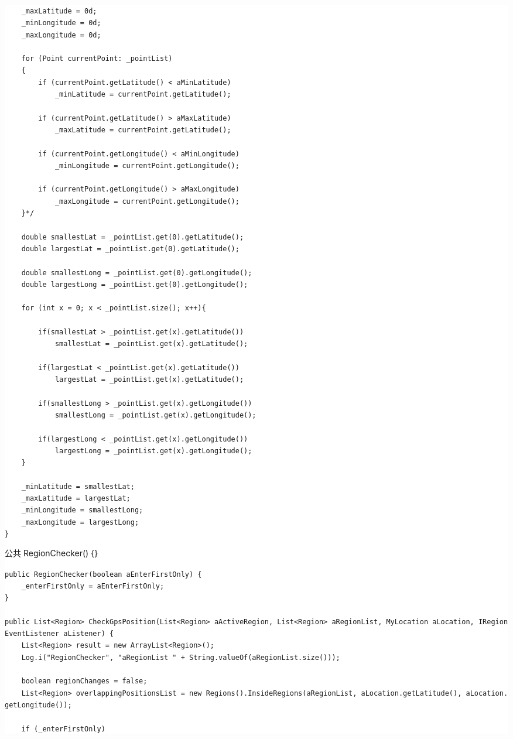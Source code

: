 ```
    _maxLatitude = 0d;
    _minLongitude = 0d;
    _maxLongitude = 0d;

    for (Point currentPoint: _pointList)
    {
        if (currentPoint.getLatitude() < aMinLatitude)
            _minLatitude = currentPoint.getLatitude();

        if (currentPoint.getLatitude() > aMaxLatitude)
            _maxLatitude = currentPoint.getLatitude();

        if (currentPoint.getLongitude() < aMinLongitude)
            _minLongitude = currentPoint.getLongitude();

        if (currentPoint.getLongitude() > aMaxLongitude)
            _maxLongitude = currentPoint.getLongitude();
    }*/

    double smallestLat = _pointList.get(0).getLatitude();
    double largestLat = _pointList.get(0).getLatitude();

    double smallestLong = _pointList.get(0).getLongitude();
    double largestLong = _pointList.get(0).getLongitude();

    for (int x = 0; x < _pointList.size(); x++){

        if(smallestLat > _pointList.get(x).getLatitude())
            smallestLat = _pointList.get(x).getLatitude();

        if(largestLat < _pointList.get(x).getLatitude())
            largestLat = _pointList.get(x).getLatitude();

        if(smallestLong > _pointList.get(x).getLongitude())
            smallestLong = _pointList.get(x).getLongitude();

        if(largestLong < _pointList.get(x).getLongitude())
            largestLong = _pointList.get(x).getLongitude();
    }

    _minLatitude = smallestLat;
    _maxLatitude = largestLat;
    _minLongitude = smallestLong;
    _maxLongitude = largestLong;
} 
```

公共 RegionChecker() {}

```
public RegionChecker(boolean aEnterFirstOnly) {
    _enterFirstOnly = aEnterFirstOnly;
}

public List<Region> CheckGpsPosition(List<Region> aActiveRegion, List<Region> aRegionList, MyLocation aLocation, IRegionEventListener aListener) {
    List<Region> result = new ArrayList<Region>();
    Log.i("RegionChecker", "aRegionList " + String.valueOf(aRegionList.size()));

    boolean regionChanges = false;
    List<Region> overlappingPositionsList = new Regions().InsideRegions(aRegionList, aLocation.getLatitude(), aLocation.getLongitude());

    if (_enterFirstOnly)
```